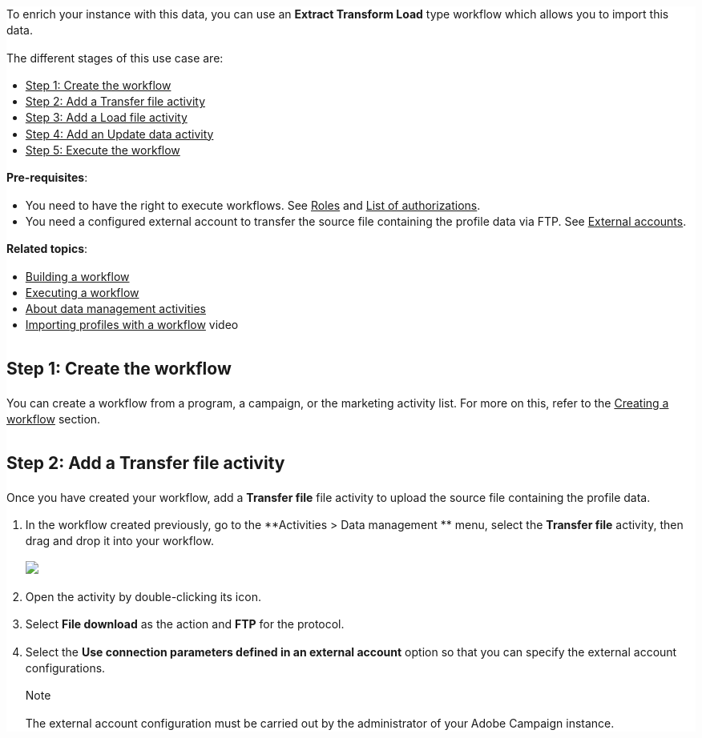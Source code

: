 To enrich your instance with this data, you can use an **Extract Transform Load** type workflow which allows you to import this data.

The different stages of this use case are:

* [Step 1: Create the workflow](../../automating/using/use-case--importing-profiles.md#step-1--create-the-workflow)
* [Step 2: Add a Transfer file activity](../../automating/using/use-case--importing-profiles.md#step-2--add-a-transfer-file-activity)
* [Step 3: Add a Load file activity](../../automating/using/use-case--importing-profiles.md#step-3--add-a-load-file-activity)
* [Step 4: Add an Update data activity](../../automating/using/use-case--importing-profiles.md#step-4--add-an-update-data-activity)
* [Step 5: Execute the workflow](../../automating/using/use-case--importing-profiles.md#step-5--execute-the-workflow)

**Pre-requisites**:

* You need to have the right to execute workflows. See [Roles](../../administration/using/list-of-roles.md) and [List of authorizations](../../administration/using/list-of-authorizations.md).
* You need a configured external account to transfer the source file containing the profile data via FTP. See [External accounts](../../administration/using/external-accounts.md).

**Related topics**:

* [Building a workflow](../../automating/using/building-a-workflow.md)
* [Executing a workflow](../../automating/using/executing-a-workflow.md)
* [About data management activities](../../automating/using/about-data-management-activities.md)
* [Importing profiles with a workflow](https://docs.campaign.adobe.com/doc/standard/en/Videos/importing_profiles.mp4) video

## Step 1: Create the workflow

You can create a workflow from a program, a campaign, or the marketing activity list. For more on this, refer to the [Creating a workflow](../../automating/using/building-a-workflow.md#creating-a-workflow) section.

## Step 2: Add a Transfer file activity

Once you have created your workflow, add a **Transfer file** file activity to upload the source file containing the profile data.

1. In the workflow created previously, go to the **Activities &gt; Data management ** menu, select the **Transfer file** activity, then drag and drop it into your workflow.

   ![](assets/wkf_etl_03.png)

1. Open the activity by double-clicking its icon.
1. Select **File download** as the action and **FTP** for the protocol.
1. Select the **Use connection parameters defined in an external account** option so that you can specify the external account configurations.

   >[!NOTE]
   >
   >The external account configuration must be carried out by the administrator of your Adobe Campaign instance.
